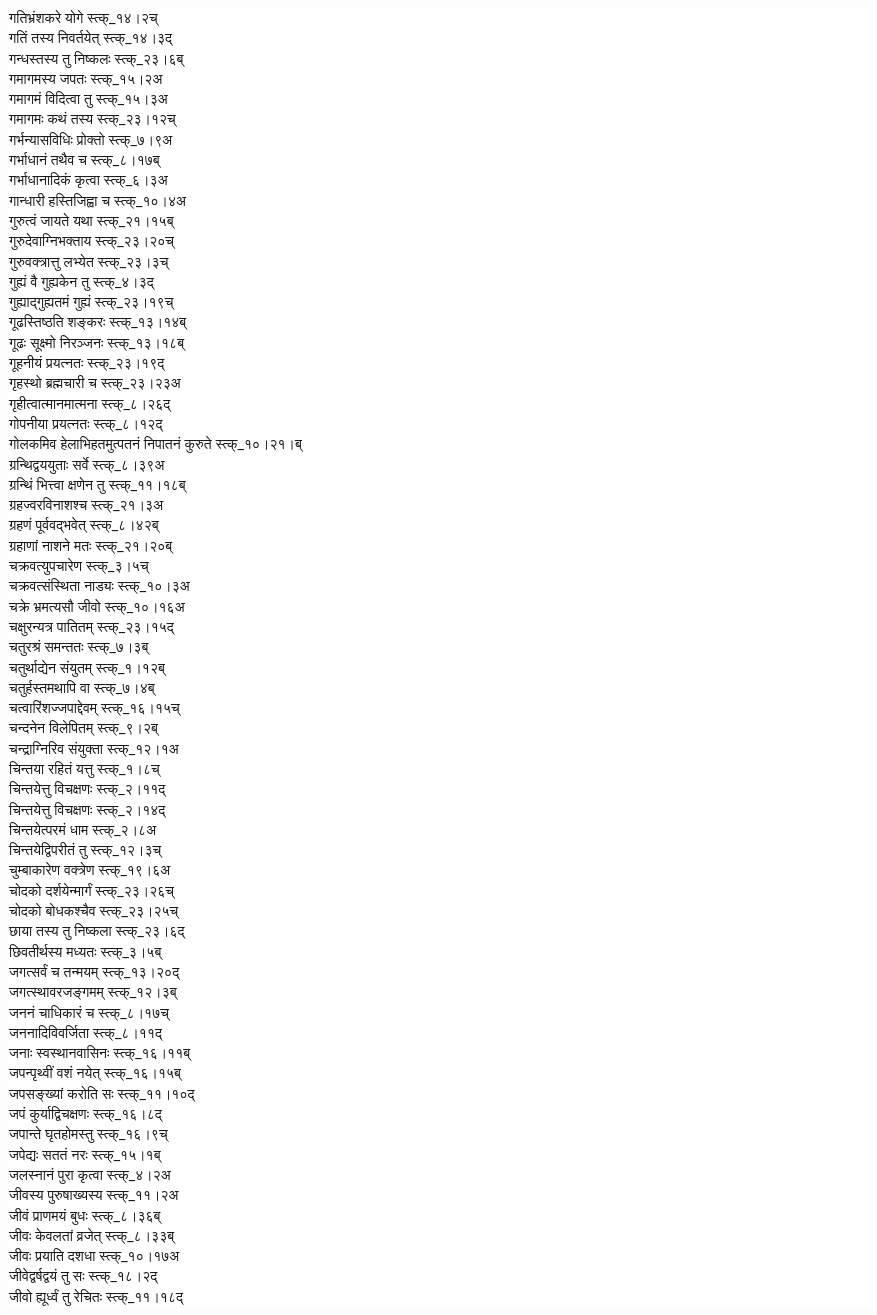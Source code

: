 गतिभ्रंशकरे योगे स्त्क्_१४।२च्  
गतिं तस्य निवर्तयेत् स्त्क्_१४।३द्  
गन्धस्तस्य तु निष्कलः स्त्क्_२३।६ब्  
गमागमस्य जपतः स्त्क्_१५।२अ  
गमागमं विदित्वा तु स्त्क्_१५।३अ  
गमागमः कथं तस्य स्त्क्_२३।१२च्  
गर्भन्यासविधिः प्रोक्तो स्त्क्_७।९अ  
गर्भाधानं तथैव च स्त्क्_८।१७ब्  
गर्भाधानादिकं कृत्वा स्त्क्_६।३अ  
गान्धारी हस्तिजिह्वा च स्त्क्_१०।४अ  
गुरुत्वं जायते यथा स्त्क्_२१।१५ब्  
गुरुदेवाग्निभक्ताय स्त्क्_२३।२०च्  
गुरुवक्त्रात्तु लभ्येत स्त्क्_२३।३च्  
गुह्यं वै गुह्यकेन तु स्त्क्_४।३द्  
गुह्याद्गुह्यतमं गुह्यं स्त्क्_२३।१९च्  
गूढस्तिष्ठति शङ्करः स्त्क्_१३।१४ब्  
गूढः सूक्ष्मो निरञ्जनः स्त्क्_१३।१८ब्  
गूहनीयं प्रयत्नतः स्त्क्_२३।१९द्  
गृहस्थो ब्रह्मचारी च स्त्क्_२३।२३अ  
गृहीत्वात्मानमात्मना स्त्क्_८।२६द्  
गोपनीया प्रयत्नतः स्त्क्_८।१२द्  
गोलकमिव हेलाभिहतमुत्पतनं निपातनं कुरुते स्त्क्_१०।२१।ब्  
ग्रन्थिद्वययुताः सर्वे स्त्क्_८।३९अ  
ग्रन्थिं भित्त्वा क्षणेन तु स्त्क्_११।१८ब्  
ग्रहज्वरविनाशश्च स्त्क्_२१।३अ  
ग्रहणं पूर्ववद्भवेत् स्त्क्_८।४२ब्  
ग्रहाणां नाशने मतः स्त्क्_२१।२०ब्  
चक्रवत्युपचारेण स्त्क्_३।५च्  
चक्रवत्संस्थिता नाड्यः स्त्क्_१०।३अ  
चक्रे भ्रमत्यसौ जीवो स्त्क्_१०।१६अ  
चक्षुरन्यत्र पातितम् स्त्क्_२३।१५द्  
चतुरश्रं समन्ततः स्त्क्_७।३ब्  
चतुर्थाद्येन संयुतम् स्त्क्_१।१२ब्  
चतुर्हस्तमथापि वा स्त्क्_७।४ब्  
चत्वारिंशज्जपाद्देवम् स्त्क्_१६।१५च्  
चन्दनेन विलेपितम् स्त्क्_९।२ब्  
चन्द्राग्निरिव संयुक्ता स्त्क्_१२।१अ  
चिन्तया रहितं यत्तु स्त्क्_१।८च्  
चिन्तयेत्तु विचक्षणः स्त्क्_२।११द्  
चिन्तयेत्तु विचक्षणः स्त्क्_२।१४द्  
चिन्तयेत्परमं धाम स्त्क्_२।८अ  
चिन्तयेद्विपरीतं तु स्त्क्_१२।३च्  
चुम्बाकारेण वक्त्रेण स्त्क्_१९।६अ  
चोदको दर्शयेन्मार्गं स्त्क्_२३।२६च्  
चोदको बोधकश्चैव स्त्क्_२३।२५च्  
छाया तस्य तु निष्कला स्त्क्_२३।६द्  
छिवतीर्थस्य मध्यतः स्त्क्_३।५ब्  
जगत्सर्वं च तन्मयम् स्त्क्_१३।२०द्  
जगत्स्थावरजङ्गमम् स्त्क्_१२।३ब्  
जननं चाधिकारं च स्त्क्_८।१७च्  
जननादिविवर्जिता स्त्क्_८।११द्  
जनाः स्वस्थानवासिनः स्त्क्_१६।११ब्  
जपन्पृथ्वीं वशं नयेत् स्त्क्_१६।१५ब्  
जपसङ्ख्यां करोति सः स्त्क्_११।१०द्  
जपं कुर्याद्विचक्षणः स्त्क्_१६।८द्  
जपान्ते घृतहोमस्तु स्त्क्_१६।९च्  
जपेद्यः सततं नरः स्त्क्_१५।१ब्  
जलस्नानं पुरा कृत्वा स्त्क्_४।२अ  
जीवस्य पुरुषाख्यस्य स्त्क्_११।२अ  
जीवं प्राणमयं बुधः स्त्क्_८।३६ब्  
जीवः केवलतां व्रजेत् स्त्क्_८।३३ब्  
जीवः प्रयाति दशधा स्त्क्_१०।१७अ  
जीवेद्वर्षद्वयं तु सः स्त्क्_१८।२द्  
जीवो ह्यूर्ध्वं तु रेचितः स्त्क्_११।१८द्  